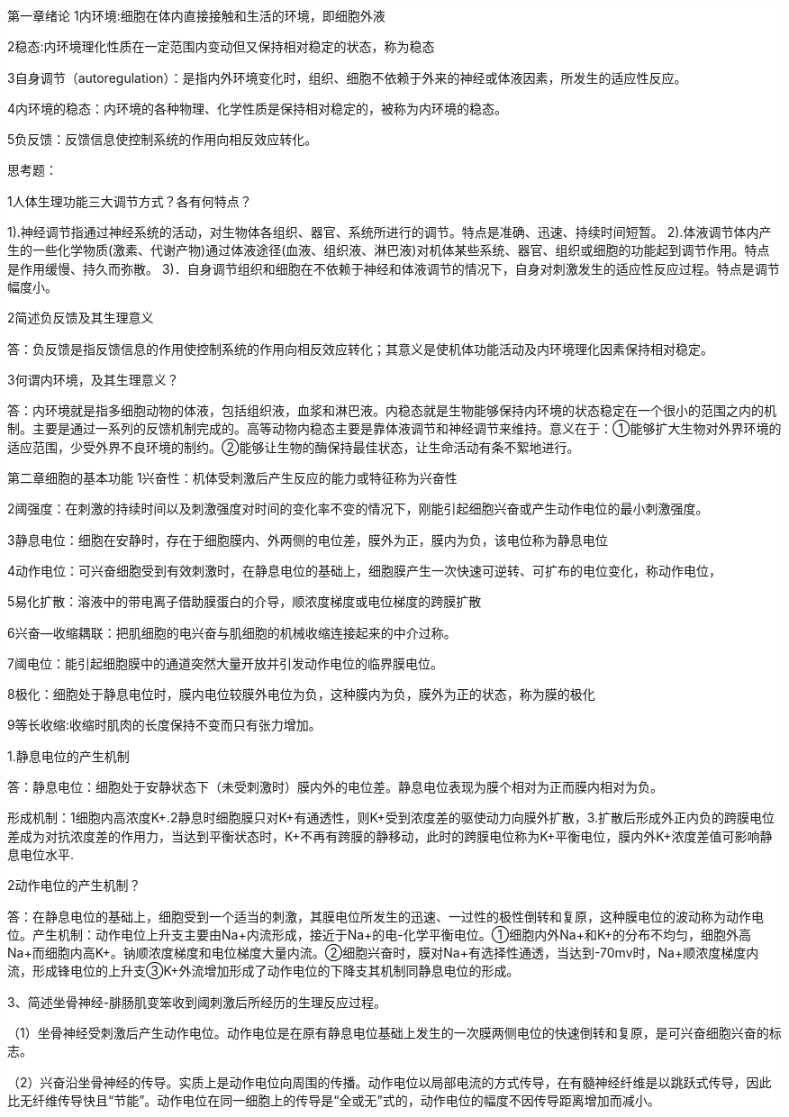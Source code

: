 第一章绪论
1内环境:细胞在体内直接接触和生活的环境，即细胞外液

2稳态:内环境理化性质在一定范围内变动但又保持相对稳定的状态，称为稳态

3自身调节（autoregulation）：是指内外环境变化时，组织、细胞不依赖于外来的神经或体液因素，所发生的适应性反应。

4内环境的稳态：内环境的各种物理、化学性质是保持相对稳定的，被称为内环境的稳态。

5负反馈：反馈信息使控制系统的作用向相反效应转化。

思考题：

1人体生理功能三大调节方式？各有何特点？

1).神经调节指通过神经系统的活动，对生物体各组织、器官、系统所进行的调节。特点是准确、迅速、持续时间短暂。 2).体液调节体内产生的一些化学物质(激素、代谢产物)通过体液途径(血液、组织液、淋巴液)对机体某些系统、器官、组织或细胞的功能起到调节作用。特点是作用缓慢、持久而弥散。 3)．自身调节组织和细胞在不依赖于神经和体液调节的情况下，自身对刺激发生的适应性反应过程。特点是调节幅度小。

2简述负反馈及其生理意义

答：负反馈是指反馈信息的作用使控制系统的作用向相反效应转化；其意义是使机体功能活动及内环境理化因素保持相对稳定。

3何谓内环境，及其生理意义？

答：内环境就是指多细胞动物的体液，包括组织液，血浆和淋巴液。内稳态就是生物能够保持内环境的状态稳定在一个很小的范围之内的机制。主要是通过一系列的反馈机制完成的。高等动物内稳态主要是靠体液调节和神经调节来维持。意义在于：①能够扩大生物对外界环境的适应范围，少受外界不良环境的制约。②能够让生物的酶保持最佳状态，让生命活动有条不絮地进行。

第二章细胞的基本功能
1兴奋性：机体受刺激后产生反应的能力或特征称为兴奋性

2阈强度：在刺激的持续时间以及刺激强度对时间的变化率不变的情况下，刚能引起细胞兴奋或产生动作电位的最小刺激强度。

3静息电位：细胞在安静时，存在于细胞膜内、外两侧的电位差，膜外为正，膜内为负，该电位称为静息电位

4动作电位：可兴奋细胞受到有效刺激时，在静息电位的基础上，细胞膜产生一次快速可逆转、可扩布的电位变化，称动作电位，

5易化扩散：溶液中的带电离子借助膜蛋白的介导，顺浓度梯度或电位梯度的跨膜扩散

6兴奋—收缩耦联：把肌细胞的电兴奋与肌细胞的机械收缩连接起来的中介过称。

7阈电位：能引起细胞膜中的通道突然大量开放并引发动作电位的临界膜电位。

8极化：细胞处于静息电位时，膜内电位较膜外电位为负，这种膜内为负，膜外为正的状态，称为膜的极化

9等长收缩:收缩时肌肉的长度保持不变而只有张力增加。

1.静息电位的产生机制

答：静息电位：细胞处于安静状态下（未受刺激时）膜内外的电位差。静息电位表现为膜个相对为正而膜内相对为负。

形成机制：1细胞内高浓度K+.2静息时细胞膜只对K+有通透性，则K+受到浓度差的驱使动力向膜外扩散，3.扩散后形成外正内负的跨膜电位差成为对抗浓度差的作用力，当达到平衡状态时，K+不再有跨膜的静移动，此时的跨膜电位称为K+平衡电位，膜内外K+浓度差值可影响静息电位水平.

2动作电位的产生机制？

答：在静息电位的基础上，细胞受到一个适当的刺激，其膜电位所发生的迅速、一过性的极性倒转和复原，这种膜电位的波动称为动作电位。产生机制：动作电位上升支主要由Na+内流形成，接近于Na+的电-化学平衡电位。①细胞内外Na+和K+的分布不均匀，细胞外高Na+而细胞内高K+。钠顺浓度梯度和电位梯度大量内流。②细胞兴奋时，膜对Na+有选择性通透，当达到-70mv时，Na+顺浓度梯度内流，形成锋电位的上升支③K+外流增加形成了动作电位的下降支其机制同静息电位的形成。

3、简述坐骨神经-腓肠肌变笨收到阈刺激后所经历的生理反应过程。

（1）坐骨神经受刺激后产生动作电位。动作电位是在原有静息电位基础上发生的一次膜两侧电位的快速倒转和复原，是可兴奋细胞兴奋的标志。

（2）兴奋沿坐骨神经的传导。实质上是动作电位向周围的传播。动作电位以局部电流的方式传导，在有髓神经纤维是以跳跃式传导，因此比无纤维传导快且“节能”。动作电位在同一细胞上的传导是“全或无”式的，动作电位的幅度不因传导距离增加而减小。
